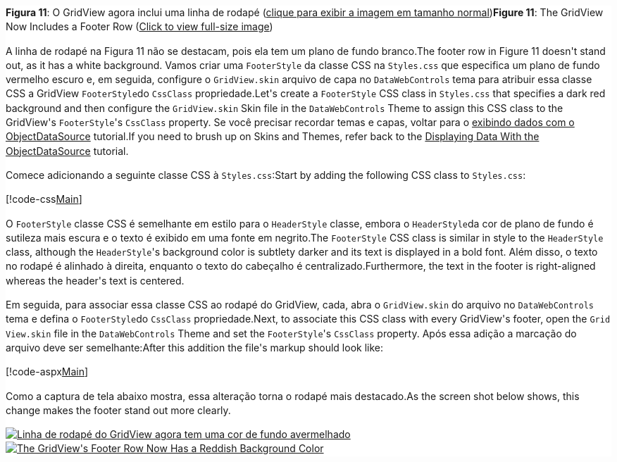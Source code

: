 <span data-ttu-id="b06a5-175">**Figura 11**: O GridView agora inclui uma linha de rodapé ([clique para exibir a imagem em tamanho normal](displaying-summary-information-in-the-gridview-s-footer-vb/_static/image33.png))</span><span class="sxs-lookup"><span data-stu-id="b06a5-175">**Figure 11**: The GridView Now Includes a Footer Row ([Click to view full-size image](displaying-summary-information-in-the-gridview-s-footer-vb/_static/image33.png))</span></span>


<span data-ttu-id="b06a5-176">A linha de rodapé na Figura 11 não se destacam, pois ela tem um plano de fundo branco.</span><span class="sxs-lookup"><span data-stu-id="b06a5-176">The footer row in Figure 11 doesn't stand out, as it has a white background.</span></span> <span data-ttu-id="b06a5-177">Vamos criar uma `FooterStyle` da classe CSS na `Styles.css` que especifica um plano de fundo vermelho escuro e, em seguida, configure o `GridView.skin` arquivo de capa no `DataWebControls` tema para atribuir essa classe CSS a GridView `FooterStyle`do `CssClass` propriedade.</span><span class="sxs-lookup"><span data-stu-id="b06a5-177">Let's create a `FooterStyle` CSS class in `Styles.css` that specifies a dark red background and then configure the `GridView.skin` Skin file in the `DataWebControls` Theme to assign this CSS class to the GridView's `FooterStyle`'s `CssClass` property.</span></span> <span data-ttu-id="b06a5-178">Se você precisar recordar temas e capas, voltar para o [exibindo dados com o ObjectDataSource](../basic-reporting/displaying-data-with-the-objectdatasource-cs.md) tutorial.</span><span class="sxs-lookup"><span data-stu-id="b06a5-178">If you need to brush up on Skins and Themes, refer back to the [Displaying Data With the ObjectDataSource](../basic-reporting/displaying-data-with-the-objectdatasource-cs.md) tutorial.</span></span>

<span data-ttu-id="b06a5-179">Comece adicionando a seguinte classe CSS à `Styles.css`:</span><span class="sxs-lookup"><span data-stu-id="b06a5-179">Start by adding the following CSS class to `Styles.css`:</span></span>


[!code-css[Main](displaying-summary-information-in-the-gridview-s-footer-vb/samples/sample2.css)]

<span data-ttu-id="b06a5-180">O `FooterStyle` classe CSS é semelhante em estilo para o `HeaderStyle` classe, embora o `HeaderStyle`da cor de plano de fundo é sutileza mais escura e o texto é exibido em uma fonte em negrito.</span><span class="sxs-lookup"><span data-stu-id="b06a5-180">The `FooterStyle` CSS class is similar in style to the `HeaderStyle` class, although the `HeaderStyle`'s background color is subtlety darker and its text is displayed in a bold font.</span></span> <span data-ttu-id="b06a5-181">Além disso, o texto no rodapé é alinhado à direita, enquanto o texto do cabeçalho é centralizado.</span><span class="sxs-lookup"><span data-stu-id="b06a5-181">Furthermore, the text in the footer is right-aligned whereas the header's text is centered.</span></span>

<span data-ttu-id="b06a5-182">Em seguida, para associar essa classe CSS ao rodapé do GridView, cada, abra o `GridView.skin` do arquivo no `DataWebControls` tema e defina o `FooterStyle`do `CssClass` propriedade.</span><span class="sxs-lookup"><span data-stu-id="b06a5-182">Next, to associate this CSS class with every GridView's footer, open the `GridView.skin` file in the `DataWebControls` Theme and set the `FooterStyle`'s `CssClass` property.</span></span> <span data-ttu-id="b06a5-183">Após essa adição a marcação do arquivo deve ser semelhante:</span><span class="sxs-lookup"><span data-stu-id="b06a5-183">After this addition the file's markup should look like:</span></span>


[!code-aspx[Main](displaying-summary-information-in-the-gridview-s-footer-vb/samples/sample3.aspx)]

<span data-ttu-id="b06a5-184">Como a captura de tela abaixo mostra, essa alteração torna o rodapé mais destacado.</span><span class="sxs-lookup"><span data-stu-id="b06a5-184">As the screen shot below shows, this change makes the footer stand out more clearly.</span></span>


<span data-ttu-id="b06a5-185">[![Linha de rodapé do GridView agora tem uma cor de fundo avermelhado](displaying-summary-information-in-the-gridview-s-footer-vb/_static/image35.png)](displaying-summary-information-in-the-gridview-s-footer-vb/_static/image34.png)</span><span class="sxs-lookup"><span data-stu-id="b06a5-185">[![The GridView's Footer Row Now Has a Reddish Background Color](displaying-summary-information-in-the-gridview-s-footer-vb/_static/image35.png)](displaying-summary-information-in-the-gridview-s-footer-vb/_static/image34.png)</span></span>
